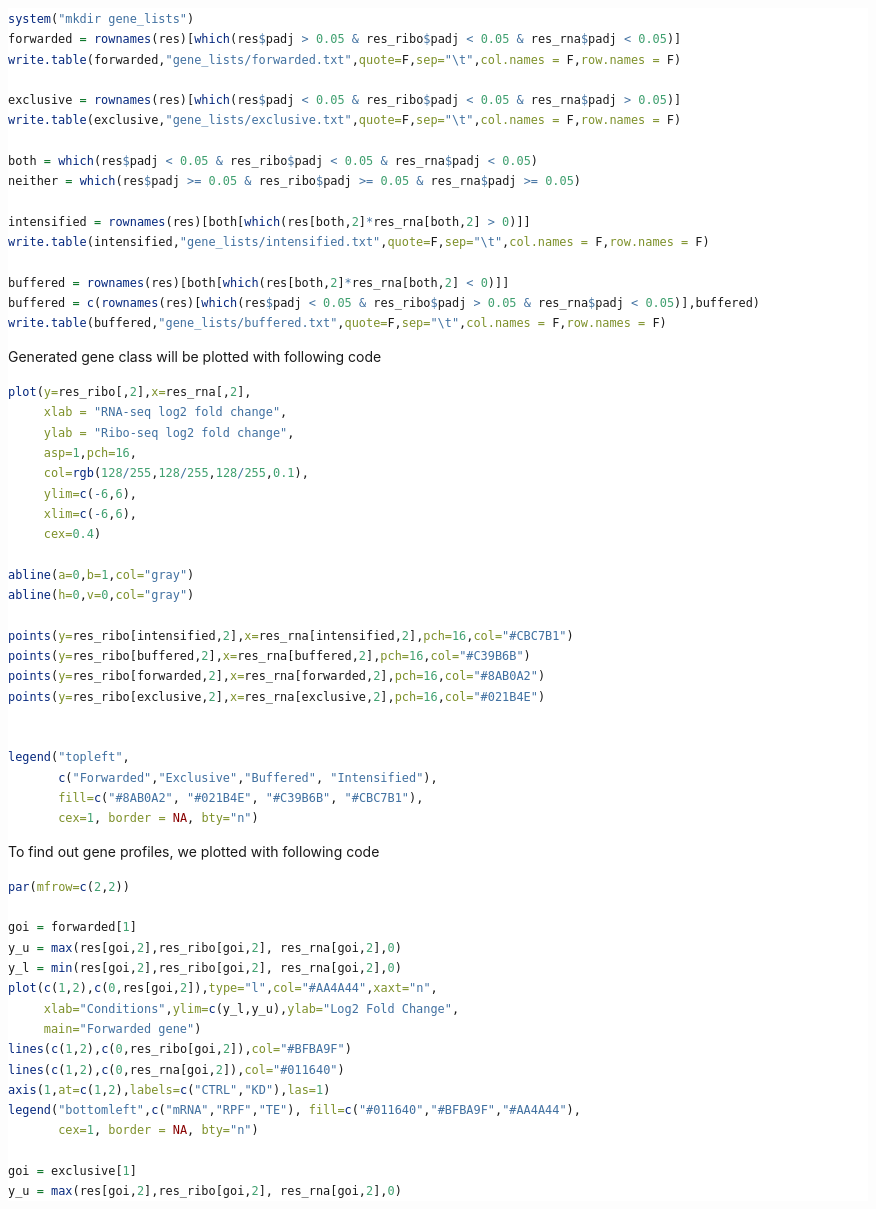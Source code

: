 ```r
system("mkdir gene_lists")
forwarded = rownames(res)[which(res$padj > 0.05 & res_ribo$padj < 0.05 & res_rna$padj < 0.05)]
write.table(forwarded,"gene_lists/forwarded.txt",quote=F,sep="\t",col.names = F,row.names = F)

exclusive = rownames(res)[which(res$padj < 0.05 & res_ribo$padj < 0.05 & res_rna$padj > 0.05)]
write.table(exclusive,"gene_lists/exclusive.txt",quote=F,sep="\t",col.names = F,row.names = F)

both = which(res$padj < 0.05 & res_ribo$padj < 0.05 & res_rna$padj < 0.05)
neither = which(res$padj >= 0.05 & res_ribo$padj >= 0.05 & res_rna$padj >= 0.05)

intensified = rownames(res)[both[which(res[both,2]*res_rna[both,2] > 0)]]
write.table(intensified,"gene_lists/intensified.txt",quote=F,sep="\t",col.names = F,row.names = F)

buffered = rownames(res)[both[which(res[both,2]*res_rna[both,2] < 0)]]
buffered = c(rownames(res)[which(res$padj < 0.05 & res_ribo$padj > 0.05 & res_rna$padj < 0.05)],buffered)
write.table(buffered,"gene_lists/buffered.txt",quote=F,sep="\t",col.names = F,row.names = F)
```

Generated gene class will be plotted with following code

```r
plot(y=res_ribo[,2],x=res_rna[,2],
     xlab = "RNA-seq log2 fold change",
     ylab = "Ribo-seq log2 fold change",
     asp=1,pch=16,
     col=rgb(128/255,128/255,128/255,0.1),
     ylim=c(-6,6),
     xlim=c(-6,6),
     cex=0.4)

abline(a=0,b=1,col="gray")
abline(h=0,v=0,col="gray")

points(y=res_ribo[intensified,2],x=res_rna[intensified,2],pch=16,col="#CBC7B1")
points(y=res_ribo[buffered,2],x=res_rna[buffered,2],pch=16,col="#C39B6B")
points(y=res_ribo[forwarded,2],x=res_rna[forwarded,2],pch=16,col="#8AB0A2")
points(y=res_ribo[exclusive,2],x=res_rna[exclusive,2],pch=16,col="#021B4E")


legend("topleft",
       c("Forwarded","Exclusive","Buffered", "Intensified"),
       fill=c("#8AB0A2", "#021B4E", "#C39B6B", "#CBC7B1"),
       cex=1, border = NA, bty="n")
```

To find out gene profiles, we plotted with following code

```r
par(mfrow=c(2,2))

goi = forwarded[1]
y_u = max(res[goi,2],res_ribo[goi,2], res_rna[goi,2],0)
y_l = min(res[goi,2],res_ribo[goi,2], res_rna[goi,2],0)
plot(c(1,2),c(0,res[goi,2]),type="l",col="#AA4A44",xaxt="n",
     xlab="Conditions",ylim=c(y_l,y_u),ylab="Log2 Fold Change", 
     main="Forwarded gene")
lines(c(1,2),c(0,res_ribo[goi,2]),col="#BFBA9F")
lines(c(1,2),c(0,res_rna[goi,2]),col="#011640")
axis(1,at=c(1,2),labels=c("CTRL","KD"),las=1)
legend("bottomleft",c("mRNA","RPF","TE"), fill=c("#011640","#BFBA9F","#AA4A44"),
       cex=1, border = NA, bty="n")

goi = exclusive[1]
y_u = max(res[goi,2],res_ribo[goi,2], res_rna[goi,2],0)
```